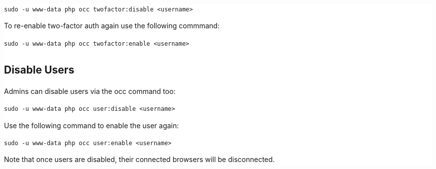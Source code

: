     sudo -u www-data php occ twofactor:disable <username>

To re-enable two-factor auth again use the following commmand:

    sudo -u www-data php occ twofactor:enable <username>

Disable Users
-------------

Admins can disable users via the occ command too:

    sudo -u www-data php occ user:disable <username>

Use the following command to enable the user again:

    sudo -u www-data php occ user:enable <username>

Note that once users are disabled, their connected browsers will be
disconnected.
